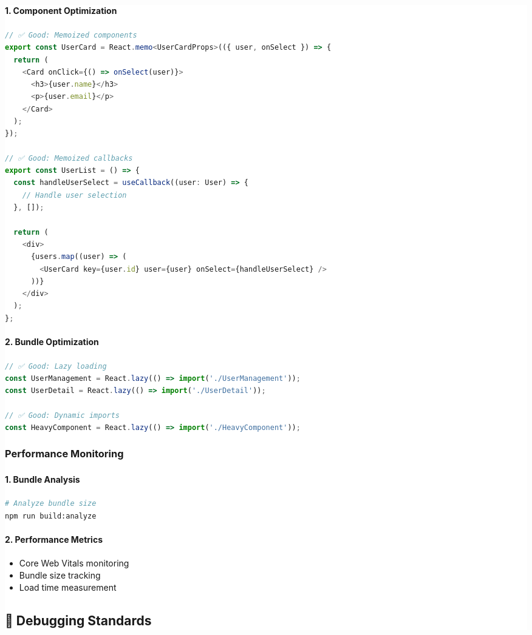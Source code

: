 #### 1. Component Optimization
```typescript
// ✅ Good: Memoized components
export const UserCard = React.memo<UserCardProps>(({ user, onSelect }) => {
  return (
    <Card onClick={() => onSelect(user)}>
      <h3>{user.name}</h3>
      <p>{user.email}</p>
    </Card>
  );
});

// ✅ Good: Memoized callbacks
export const UserList = () => {
  const handleUserSelect = useCallback((user: User) => {
    // Handle user selection
  }, []);

  return (
    <div>
      {users.map((user) => (
        <UserCard key={user.id} user={user} onSelect={handleUserSelect} />
      ))}
    </div>
  );
};
```

#### 2. Bundle Optimization
```typescript
// ✅ Good: Lazy loading
const UserManagement = React.lazy(() => import('./UserManagement'));
const UserDetail = React.lazy(() => import('./UserDetail'));

// ✅ Good: Dynamic imports
const HeavyComponent = React.lazy(() => import('./HeavyComponent'));
```

### Performance Monitoring

#### 1. Bundle Analysis
```bash
# Analyze bundle size
npm run build:analyze
```

#### 2. Performance Metrics
- Core Web Vitals monitoring
- Bundle size tracking
- Load time measurement

## 🐛 Debugging Standards
